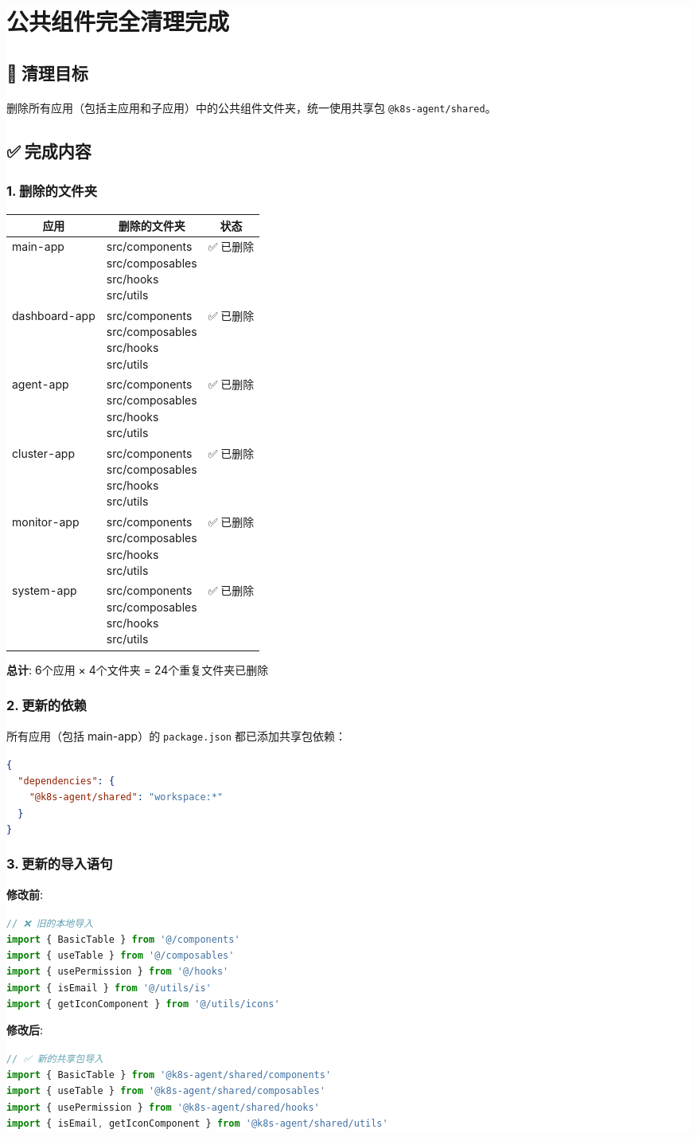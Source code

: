 # 公共组件完全清理完成

## 🎯 清理目标

删除所有应用（包括主应用和子应用）中的公共组件文件夹，统一使用共享包 `@k8s-agent/shared`。

## ✅ 完成内容

### 1. 删除的文件夹

| 应用 | 删除的文件夹 | 状态 |
|------|-------------|------|
| main-app | src/components<br>src/composables<br>src/hooks<br>src/utils | ✅ 已删除 |
| dashboard-app | src/components<br>src/composables<br>src/hooks<br>src/utils | ✅ 已删除 |
| agent-app | src/components<br>src/composables<br>src/hooks<br>src/utils | ✅ 已删除 |
| cluster-app | src/components<br>src/composables<br>src/hooks<br>src/utils | ✅ 已删除 |
| monitor-app | src/components<br>src/composables<br>src/hooks<br>src/utils | ✅ 已删除 |
| system-app | src/components<br>src/composables<br>src/hooks<br>src/utils | ✅ 已删除 |

**总计**: 6个应用 × 4个文件夹 = 24个重复文件夹已删除

### 2. 更新的依赖

所有应用（包括 main-app）的 `package.json` 都已添加共享包依赖：

```json
{
  "dependencies": {
    "@k8s-agent/shared": "workspace:*"
  }
}
```

### 3. 更新的导入语句

**修改前**:
```javascript
// ❌ 旧的本地导入
import { BasicTable } from '@/components'
import { useTable } from '@/composables'
import { usePermission } from '@/hooks'
import { isEmail } from '@/utils/is'
import { getIconComponent } from '@/utils/icons'
```

**修改后**:
```javascript
// ✅ 新的共享包导入
import { BasicTable } from '@k8s-agent/shared/components'
import { useTable } from '@k8s-agent/shared/composables'
import { usePermission } from '@k8s-agent/shared/hooks'
import { isEmail, getIconComponent } from '@k8s-agent/shared/utils'
```
